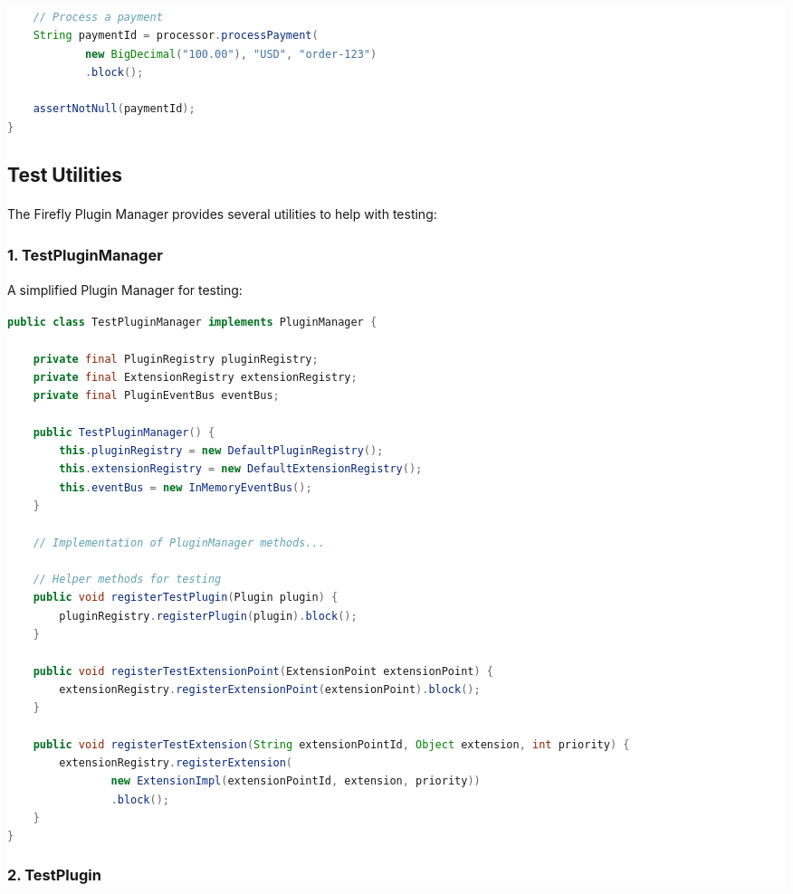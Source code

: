 ```java
    // Process a payment
    String paymentId = processor.processPayment(
            new BigDecimal("100.00"), "USD", "order-123")
            .block();
    
    assertNotNull(paymentId);
}
```

## Test Utilities

The Firefly Plugin Manager provides several utilities to help with testing:

### 1. TestPluginManager

A simplified Plugin Manager for testing:

```java
public class TestPluginManager implements PluginManager {
    
    private final PluginRegistry pluginRegistry;
    private final ExtensionRegistry extensionRegistry;
    private final PluginEventBus eventBus;
    
    public TestPluginManager() {
        this.pluginRegistry = new DefaultPluginRegistry();
        this.extensionRegistry = new DefaultExtensionRegistry();
        this.eventBus = new InMemoryEventBus();
    }
    
    // Implementation of PluginManager methods...
    
    // Helper methods for testing
    public void registerTestPlugin(Plugin plugin) {
        pluginRegistry.registerPlugin(plugin).block();
    }
    
    public void registerTestExtensionPoint(ExtensionPoint extensionPoint) {
        extensionRegistry.registerExtensionPoint(extensionPoint).block();
    }
    
    public void registerTestExtension(String extensionPointId, Object extension, int priority) {
        extensionRegistry.registerExtension(
                new ExtensionImpl(extensionPointId, extension, priority))
                .block();
    }
}
```

### 2. TestPlugin
